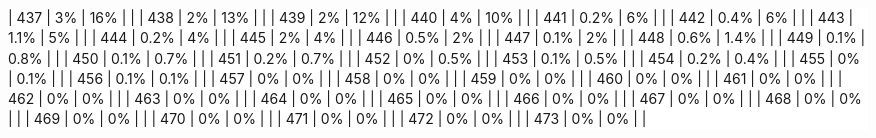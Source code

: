 | 437 | 3% | 16% |  |
| 438 | 2% | 13% |  |
| 439 | 2% | 12% |  |
| 440 | 4% | 10% |  |
| 441 | 0.2% | 6% |  |
| 442 | 0.4% | 6% |  |
| 443 | 1.1% | 5% |  |
| 444 | 0.2% | 4% |  |
| 445 | 2% | 4% |  |
| 446 | 0.5% | 2% |  |
| 447 | 0.1% | 2% |  |
| 448 | 0.6% | 1.4% |  |
| 449 | 0.1% | 0.8% |  |
| 450 | 0.1% | 0.7% |  |
| 451 | 0.2% | 0.7% |  |
| 452 | 0% | 0.5% |  |
| 453 | 0.1% | 0.5% |  |
| 454 | 0.2% | 0.4% |  |
| 455 | 0% | 0.1% |  |
| 456 | 0.1% | 0.1% |  |
| 457 | 0% | 0% |  |
| 458 | 0% | 0% |  |
| 459 | 0% | 0% |  |
| 460 | 0% | 0% |  |
| 461 | 0% | 0% |  |
| 462 | 0% | 0% |  |
| 463 | 0% | 0% |  |
| 464 | 0% | 0% |  |
| 465 | 0% | 0% |  |
| 466 | 0% | 0% |  |
| 467 | 0% | 0% |  |
| 468 | 0% | 0% |  |
| 469 | 0% | 0% |  |
| 470 | 0% | 0% |  |
| 471 | 0% | 0% |  |
| 472 | 0% | 0% |  |
| 473 | 0% | 0% |  |